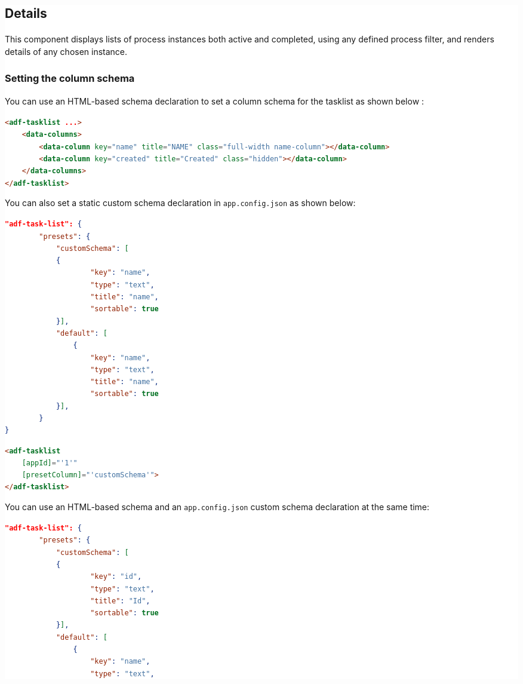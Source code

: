 ## Details

This component displays lists of process instances both active and completed, using any defined process filter, and
renders details of any chosen instance.

### Setting the column schema

You can use an HTML-based schema declaration to set a column schema for the tasklist as shown below :

```html
<adf-tasklist ...>
    <data-columns>
        <data-column key="name" title="NAME" class="full-width name-column"></data-column>
        <data-column key="created" title="Created" class="hidden"></data-column>
    </data-columns>
</adf-tasklist>
```

You can also set a static custom schema declaration in `app.config.json` as shown below:

```json
"adf-task-list": {
        "presets": {
            "customSchema": [
            {
                    "key": "name",
                    "type": "text",
                    "title": "name",
                    "sortable": true         
            }],
            "default": [
                {
                    "key": "name",
                    "type": "text",
                    "title": "name",
                    "sortable": true
            }],
        }
}
```

```html
<adf-tasklist 
    [appId]="'1'" 
    [presetColumn]="'customSchema'">
</adf-tasklist>
```

You can use an HTML-based schema and an `app.config.json` custom schema declaration at the same time:

```json
"adf-task-list": {
        "presets": {
            "customSchema": [
            {
                    "key": "id",
                    "type": "text",
                    "title": "Id",
                    "sortable": true         
            }],
            "default": [
                {
                    "key": "name",
                    "type": "text",
```